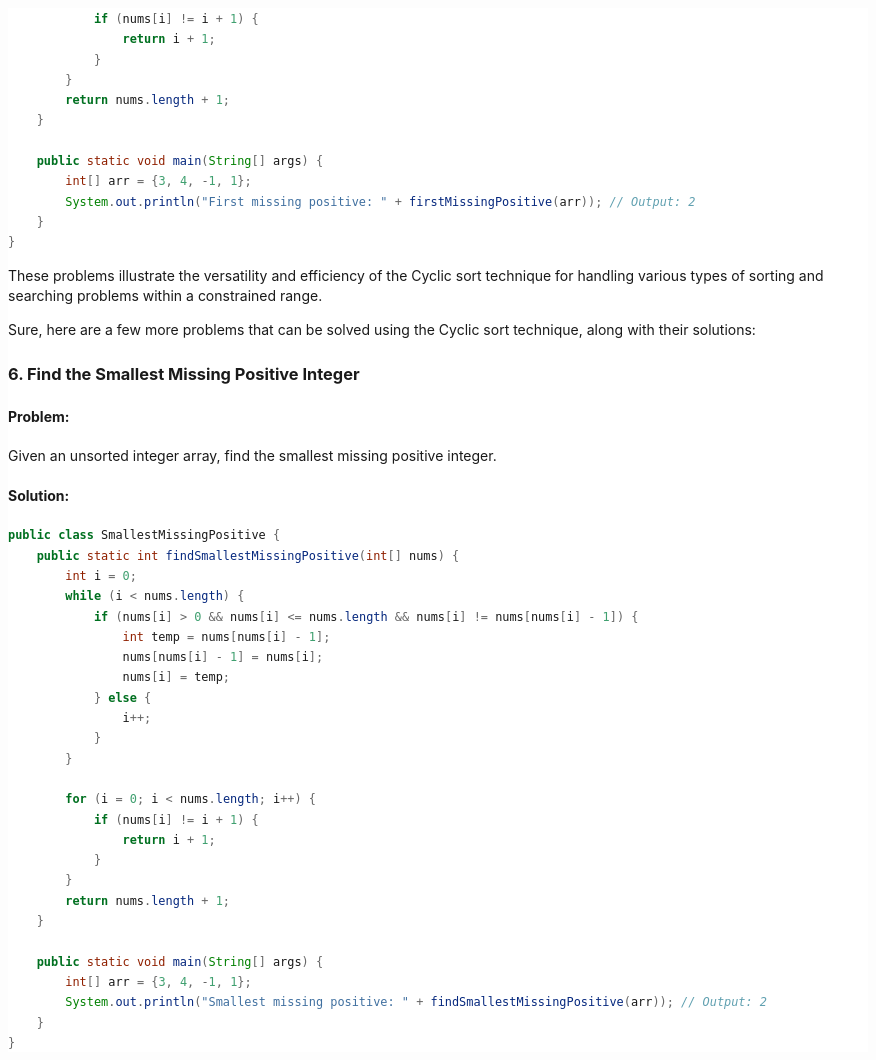 ```java
            if (nums[i] != i + 1) {
                return i + 1;
            }
        }
        return nums.length + 1;
    }

    public static void main(String[] args) {
        int[] arr = {3, 4, -1, 1};
        System.out.println("First missing positive: " + firstMissingPositive(arr)); // Output: 2
    }
}
```

These problems illustrate the versatility and efficiency of the Cyclic sort technique for handling various types of sorting and searching problems within a constrained range.

Sure, here are a few more problems that can be solved using the Cyclic sort technique, along with their solutions:

### 6. Find the Smallest Missing Positive Integer

#### Problem:
Given an unsorted integer array, find the smallest missing positive integer.

#### Solution:
```java
public class SmallestMissingPositive {
    public static int findSmallestMissingPositive(int[] nums) {
        int i = 0;
        while (i < nums.length) {
            if (nums[i] > 0 && nums[i] <= nums.length && nums[i] != nums[nums[i] - 1]) {
                int temp = nums[nums[i] - 1];
                nums[nums[i] - 1] = nums[i];
                nums[i] = temp;
            } else {
                i++;
            }
        }

        for (i = 0; i < nums.length; i++) {
            if (nums[i] != i + 1) {
                return i + 1;
            }
        }
        return nums.length + 1;
    }

    public static void main(String[] args) {
        int[] arr = {3, 4, -1, 1};
        System.out.println("Smallest missing positive: " + findSmallestMissingPositive(arr)); // Output: 2
    }
}
```
